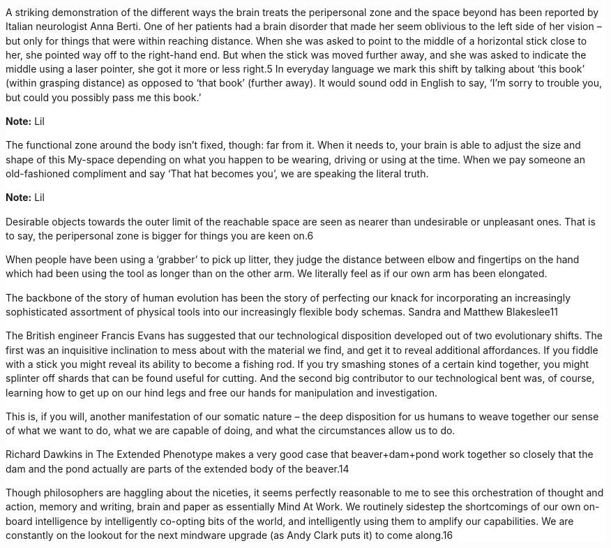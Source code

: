 
A striking demonstration of the different ways the brain treats the peripersonal zone and the space beyond has been reported by Italian neurologist Anna Berti. One of her patients had a brain disorder that made her seem oblivious to the left side of her vision – but only for things that were within reaching distance. When she was asked to point to the middle of a horizontal stick close to her, she pointed way off to the right-hand end. But when the stick was moved further away, and she was asked to indicate the middle using a laser pointer, she got it more or less right.5 In everyday language we mark this shift by talking about ‘this book’ (within grasping distance) as opposed to ‘that book’ (further away). It would sound odd in English to say, ‘I’m sorry to trouble you, but could you possibly pass me this book.’

**Note:** Lil


The functional zone around the body isn’t fixed, though: far from it. When it needs to, your brain is able to adjust the size and shape of this My-space depending on what you happen to be wearing, driving or using at the time. When we pay someone an old-fashioned compliment and say ‘That hat becomes you’, we are speaking the literal truth.

**Note:** Lil


Desirable objects towards the outer limit of the reachable space are seen as nearer than undesirable or unpleasant ones. That is to say, the peripersonal zone is bigger for things you are keen on.6


When people have been using a ‘grabber’ to pick up litter, they judge the distance between elbow and fingertips on the hand which had been using the tool as longer than on the other arm. We literally feel as if our own arm has been elongated.


The backbone of the story of human evolution has been the story of perfecting our knack for incorporating an increasingly sophisticated assortment of physical tools into our increasingly flexible body schemas. Sandra and Matthew Blakeslee11


The British engineer Francis Evans has suggested that our technological disposition developed out of two evolutionary shifts. The first was an inquisitive inclination to mess about with the material we find, and get it to reveal additional affordances. If you fiddle with a stick you might reveal its ability to become a fishing rod. If you try smashing stones of a certain kind together, you might splinter off shards that can be found useful for cutting. And the second big contributor to our technological bent was, of course, learning how to get up on our hind legs and free our hands for manipulation and investigation.


This is, if you will, another manifestation of our somatic nature – the deep disposition for us humans to weave together our sense of what we want to do, what we are capable of doing, and what the circumstances allow us to do.


Richard Dawkins in The Extended Phenotype makes a very good case that beaver+dam+pond work together so closely that the dam and the pond actually are parts of the extended body of the beaver.14


Though philosophers are haggling about the niceties, it seems perfectly reasonable to me to see this orchestration of thought and action, memory and writing, brain and paper as essentially Mind At Work. We routinely sidestep the shortcomings of our own on-board intelligence by intelligently co-opting bits of the world, and intelligently using them to amplify our capabilities. We are constantly on the lookout for the next mindware upgrade (as Andy Clark puts it) to come along.16
